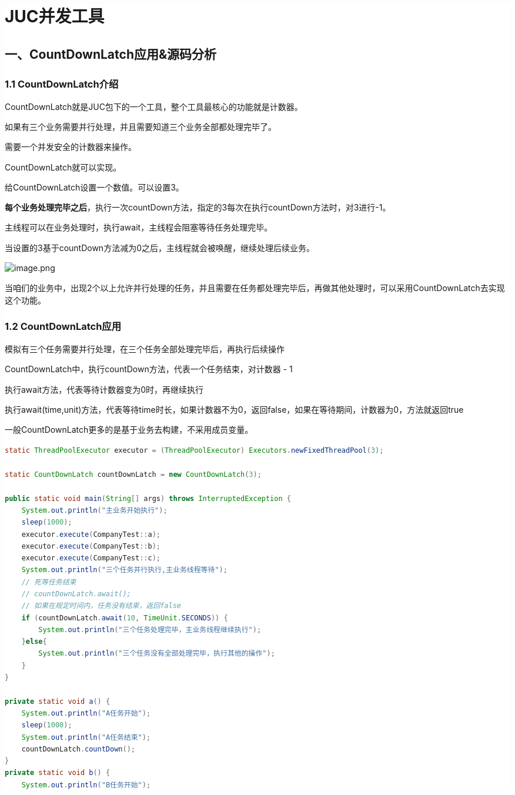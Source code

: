 # **JUC并发工具**

## 一、**CountDownLatch应用&源码分析**

### 1.1 CountDownLatch介绍

CountDownLatch就是JUC包下的一个工具，整个工具最核心的功能就是计数器。

如果有三个业务需要并行处理，并且需要知道三个业务全部都处理完毕了。

需要一个并发安全的计数器来操作。

CountDownLatch就可以实现。

给CountDownLatch设置一个数值。可以设置3。

**每个业务处理完毕之后**，执行一次countDown方法，指定的3每次在执行countDown方法时，对3进行-1。

主线程可以在业务处理时，执行await，主线程会阻塞等待任务处理完毕。

当设置的3基于countDown方法减为0之后，主线程就会被唤醒，继续处理后续业务。

![image.png](https://fynotefile.oss-cn-zhangjiakou.aliyuncs.com/fynote/fyfile/2746/1663750769045/5e182afaacbb4085985c59b062e86380.png)

当咱们的业务中，出现2个以上允许并行处理的任务，并且需要在任务都处理完毕后，再做其他处理时，可以采用CountDownLatch去实现这个功能。

### 1.2 CountDownLatch应用

模拟有三个任务需要并行处理，在三个任务全部处理完毕后，再执行后续操作

CountDownLatch中，执行countDown方法，代表一个任务结束，对计数器 - 1

执行await方法，代表等待计数器变为0时，再继续执行

执行await(time,unit)方法，代表等待time时长，如果计数器不为0，返回false，如果在等待期间，计数器为0，方法就返回true

一般CountDownLatch更多的是基于业务去构建，不采用成员变量。

```java
static ThreadPoolExecutor executor = (ThreadPoolExecutor) Executors.newFixedThreadPool(3);

static CountDownLatch countDownLatch = new CountDownLatch(3);

public static void main(String[] args) throws InterruptedException {
    System.out.println("主业务开始执行");
    sleep(1000);
    executor.execute(CompanyTest::a);
    executor.execute(CompanyTest::b);
    executor.execute(CompanyTest::c);
    System.out.println("三个任务并行执行,主业务线程等待");
    // 死等任务结束
    // countDownLatch.await();
    // 如果在规定时间内，任务没有结束，返回false
    if (countDownLatch.await(10, TimeUnit.SECONDS)) {
        System.out.println("三个任务处理完毕，主业务线程继续执行");
    }else{
        System.out.println("三个任务没有全部处理完毕，执行其他的操作");
    }
}

private static void a() {
    System.out.println("A任务开始");
    sleep(1000);
    System.out.println("A任务结束");
    countDownLatch.countDown();
}
private static void b() {
    System.out.println("B任务开始");
```